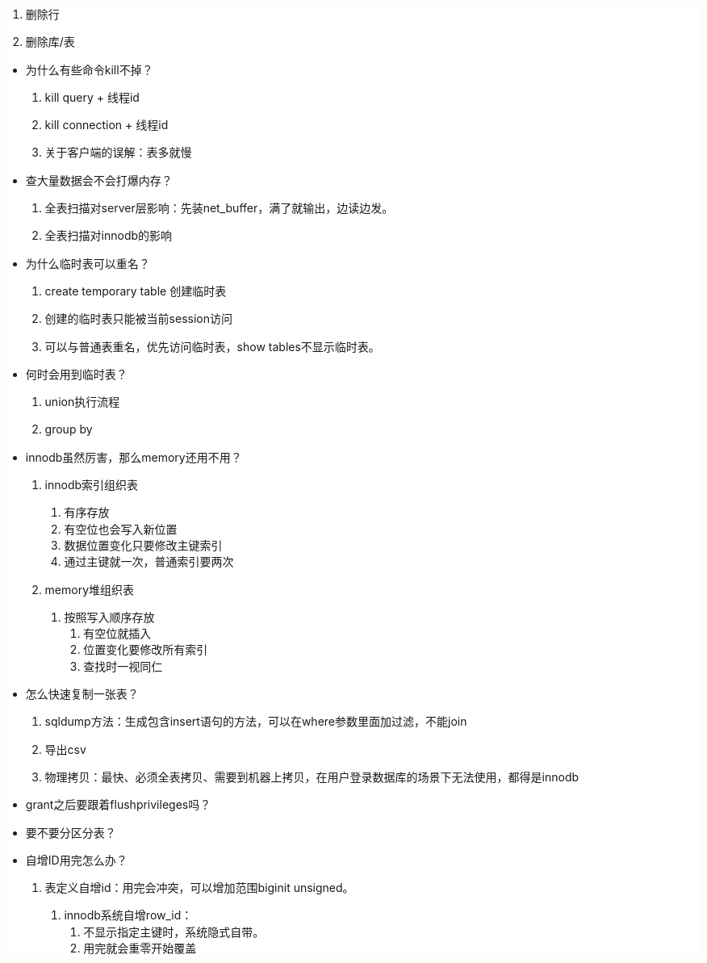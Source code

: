  1. 删除行

  1. 删除库/表

- 为什么有些命令kill不掉？

  1. kill query + 线程id

  1. kill connection + 线程id

  1. 关于客户端的误解：表多就慢

- 查大量数据会不会打爆内存？

  1. 全表扫描对server层影响：先装net_buffer，满了就输出，边读边发。

  1. 全表扫描对innodb的影响

- 为什么临时表可以重名？

  1. create temporary table 创建临时表

  1. 创建的临时表只能被当前session访问

  1. 可以与普通表重名，优先访问临时表，show tables不显示临时表。

- 何时会用到临时表？

  1. union执行流程

  1. group by

- innodb虽然厉害，那么memory还用不用？

  1. innodb索引组织表
     1. 有序存放
     2. 有空位也会写入新位置
     3. 数据位置变化只要修改主键索引
     4. 通过主键就一次，普通索引要两次

  1. memory堆组织表
     1. 按照写入顺序存放
        1. 有空位就插入
        2. 位置变化要修改所有索引
        3. 查找时一视同仁

- 怎么快速复制一张表？

  1. sqldump方法：生成包含insert语句的方法，可以在where参数里面加过滤，不能join

  1. 导出csv

  1. 物理拷贝：最快、必须全表拷贝、需要到机器上拷贝，在用户登录数据库的场景下无法使用，都得是innodb

- grant之后要跟着flushprivileges吗？

- 要不要分区分表？

- 自增ID用完怎么办？

  1. 表定义自增id：用完会冲突，可以增加范围biginit unsigned。

     1. innodb系统自增row_id：
        1. 不显示指定主键时，系统隐式自带。
        2. 用完就会重零开始覆盖
